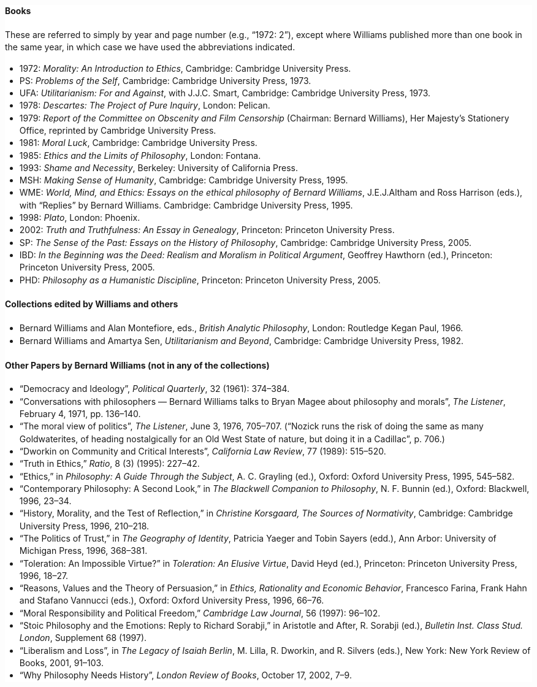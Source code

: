 #### Books

These are referred to simply by year and page number (e.g., “1972: 2”), except where Williams published more than one book in the same year, in which case we have used the abbreviations indicated.

* 1972: *Morality: An Introduction to Ethics*, Cambridge: Cambridge University Press.
* PS: *Problems of the Self*, Cambridge: Cambridge University Press, 1973.
* UFA: *Utilitarianism: For and Against*, with J.J.C. Smart, Cambridge: Cambridge University Press, 1973.
* 1978: *Descartes: The Project of Pure Inquiry*, London: Pelican.
* 1979: *Report of the Committee on Obscenity and Film Censorship* (Chairman: Bernard Williams), Her Majesty’s Stationery Office, reprinted by Cambridge University Press.
* 1981: *Moral Luck*, Cambridge: Cambridge University Press.
* 1985: *Ethics and the Limits of Philosophy*, London: Fontana.
* 1993: *Shame and Necessity*, Berkeley: University of California Press.
* MSH: *Making Sense of Humanity*, Cambridge: Cambridge University Press, 1995.
* WME: *World, Mind, and Ethics: Essays on the ethical philosophy of Bernard Williams*, J.E.J.Altham and Ross Harrison (eds.), with “Replies” by Bernard Williams. Cambridge: Cambridge University Press, 1995.
* 1998: *Plato*, London: Phoenix.
* 2002: *Truth and Truthfulness: An Essay in Genealogy*, Princeton: Princeton University Press.
* SP: *The Sense of the Past: Essays on the History of Philosophy*, Cambridge: Cambridge University Press, 2005.
* IBD: *In the Beginning was the Deed: Realism and Moralism in Political Argument*, Geoffrey Hawthorn (ed.), Princeton: Princeton University Press, 2005.
* PHD: *Philosophy as a Humanistic Discipline*, Princeton: Princeton University Press, 2005.

#### Collections edited by Williams and others

* Bernard Williams and Alan Montefiore, eds., *British Analytic Philosophy*, London: Routledge Kegan Paul, 1966.
* Bernard Williams and Amartya Sen, *Utilitarianism and Beyond*, Cambridge: Cambridge University Press, 1982.

#### Other Papers by Bernard Williams (not in any of the collections)

* “Democracy and Ideology”, *Political Quarterly*, 32 (1961): 374–384.
* “Conversations with philosophers — Bernard Williams talks to Bryan Magee about philosophy and morals”, *The Listener*, February 4, 1971, pp. 136–140.
* “The moral view of politics”, *The Listener*, June 3, 1976, 705–707. (“Nozick runs the risk of doing the same as many Goldwaterites, of heading nostalgically for an Old West State of nature, but doing it in a Cadillac”, p. 706.)
* “Dworkin on Community and Critical Interests”, *California Law Review*, 77 (1989): 515–520.
* “Truth in Ethics,” *Ratio*, 8 (3) (1995): 227–42.
* “Ethics,” in *Philosophy: A Guide Through the Subject*, A. C. Grayling (ed.), Oxford: Oxford University Press, 1995, 545–582.
* “Contemporary Philosophy: A Second Look,” in *The Blackwell Companion to Philosophy*, N. F. Bunnin (ed.), Oxford: Blackwell, 1996, 23–34.
* “History, Morality, and the Test of Reflection,” in *Christine Korsgaard, The Sources of Normativity*, Cambridge: Cambridge University Press, 1996, 210–218.
* “The Politics of Trust,” in *The Geography of Identity*, Patricia Yaeger and Tobin Sayers (edd.), Ann Arbor: University of Michigan Press, 1996, 368–381.
* “Toleration: An Impossible Virtue?” in *Toleration: An Elusive Virtue*, David Heyd (ed.), Princeton: Princeton University Press, 1996, 18–27.
* “Reasons, Values and the Theory of Persuasion,” in *Ethics, Rationality and Economic Behavior*, Francesco Farina, Frank Hahn and Stafano Vannucci (eds.), Oxford: Oxford University Press, 1996, 66–76.
* “Moral Responsibility and Political Freedom,” *Cambridge Law Journal*, 56 (1997): 96–102.
* “Stoic Philosophy and the Emotions: Reply to Richard Sorabji,” in Aristotle and After, R. Sorabji (ed.), *Bulletin Inst. Class Stud. London*, Supplement 68 (1997).
* “Liberalism and Loss”, in *The Legacy of Isaiah Berlin*, M. Lilla, R. Dworkin, and R. Silvers (eds.), New York: New York Review of Books, 2001, 91–103.
* “Why Philosophy Needs History”, *London Review of Books*, October 17, 2002, 7–9.
